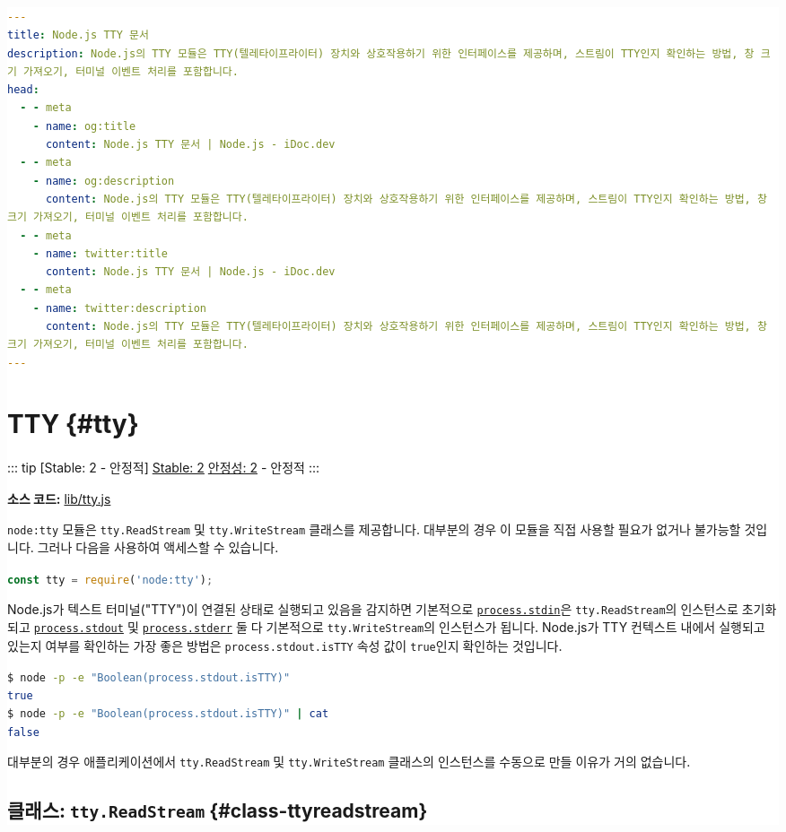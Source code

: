 ```yaml
---
title: Node.js TTY 문서
description: Node.js의 TTY 모듈은 TTY(텔레타이프라이터) 장치와 상호작용하기 위한 인터페이스를 제공하며, 스트림이 TTY인지 확인하는 방법, 창 크기 가져오기, 터미널 이벤트 처리를 포함합니다.
head:
  - - meta
    - name: og:title
      content: Node.js TTY 문서 | Node.js - iDoc.dev
  - - meta
    - name: og:description
      content: Node.js의 TTY 모듈은 TTY(텔레타이프라이터) 장치와 상호작용하기 위한 인터페이스를 제공하며, 스트림이 TTY인지 확인하는 방법, 창 크기 가져오기, 터미널 이벤트 처리를 포함합니다.
  - - meta
    - name: twitter:title
      content: Node.js TTY 문서 | Node.js - iDoc.dev
  - - meta
    - name: twitter:description
      content: Node.js의 TTY 모듈은 TTY(텔레타이프라이터) 장치와 상호작용하기 위한 인터페이스를 제공하며, 스트림이 TTY인지 확인하는 방법, 창 크기 가져오기, 터미널 이벤트 처리를 포함합니다.
---
```



# TTY {#tty}

::: tip [Stable: 2 - 안정적]
[Stable: 2](/ko/nodejs/api/documentation#stability-index) [안정성: 2](/ko/nodejs/api/documentation#stability-index) - 안정적
:::

**소스 코드:** [lib/tty.js](https://github.com/nodejs/node/blob/v23.5.0/lib/tty.js)

`node:tty` 모듈은 `tty.ReadStream` 및 `tty.WriteStream` 클래스를 제공합니다. 대부분의 경우 이 모듈을 직접 사용할 필요가 없거나 불가능할 것입니다. 그러나 다음을 사용하여 액세스할 수 있습니다.

```js [ESM]
const tty = require('node:tty');
```

Node.js가 텍스트 터미널("TTY")이 연결된 상태로 실행되고 있음을 감지하면 기본적으로 [`process.stdin`](/ko/nodejs/api/process#processstdin)은 `tty.ReadStream`의 인스턴스로 초기화되고 [`process.stdout`](/ko/nodejs/api/process#processstdout) 및 [`process.stderr`](/ko/nodejs/api/process#processstderr) 둘 다 기본적으로 `tty.WriteStream`의 인스턴스가 됩니다. Node.js가 TTY 컨텍스트 내에서 실행되고 있는지 여부를 확인하는 가장 좋은 방법은 `process.stdout.isTTY` 속성 값이 `true`인지 확인하는 것입니다.

```bash [BASH]
$ node -p -e "Boolean(process.stdout.isTTY)"
true
$ node -p -e "Boolean(process.stdout.isTTY)" | cat
false
```

대부분의 경우 애플리케이션에서 `tty.ReadStream` 및 `tty.WriteStream` 클래스의 인스턴스를 수동으로 만들 이유가 거의 없습니다.

## 클래스: `tty.ReadStream` {#class-ttyreadstream}
